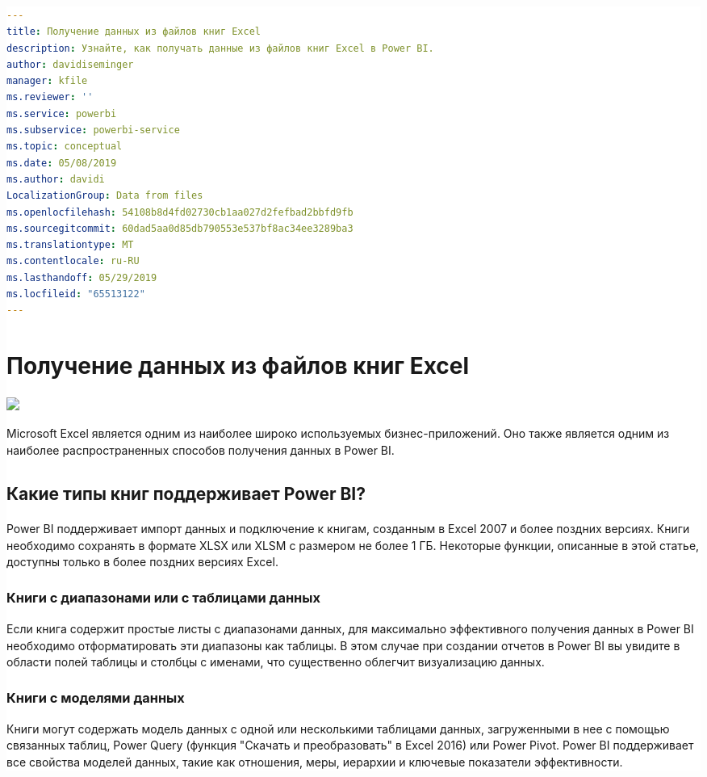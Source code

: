 ```yaml
---
title: Получение данных из файлов книг Excel
description: Узнайте, как получать данные из файлов книг Excel в Power BI.
author: davidiseminger
manager: kfile
ms.reviewer: ''
ms.service: powerbi
ms.subservice: powerbi-service
ms.topic: conceptual
ms.date: 05/08/2019
ms.author: davidi
LocalizationGroup: Data from files
ms.openlocfilehash: 54108b8d4fd02730cb1aa027d2fefbad2bbfd9fb
ms.sourcegitcommit: 60dad5aa0d85db790553e537bf8ac34ee3289ba3
ms.translationtype: MT
ms.contentlocale: ru-RU
ms.lasthandoff: 05/29/2019
ms.locfileid: "65513122"
---
```

# <a name="get-data-from-excel-workbook-files"></a>Получение данных из файлов книг Excel
![](media/service-excel-workbook-files/excel_icon.png)

Microsoft Excel является одним из наиболее широко используемых бизнес-приложений. Оно также является одним из наиболее распространенных способов получения данных в Power BI.

## <a name="what-types-of-workbooks-does-power-bi-support"></a>Какие типы книг поддерживает Power BI?
Power BI поддерживает импорт данных и подключение к книгам, созданным в Excel 2007 и более поздних версиях. Книги необходимо сохранять в формате XLSX или XLSM с размером не более 1 ГБ. Некоторые функции, описанные в этой статье, доступны только в более поздних версиях Excel.

### <a name="workbooks-with-ranges-or-tables-of-data"></a>Книги с диапазонами или с таблицами данных
Если книга содержит простые листы с диапазонами данных, для максимально эффективного получения данных в Power BI необходимо отформатировать эти диапазоны как таблицы. В этом случае при создании отчетов в Power BI вы увидите в области полей таблицы и столбцы с именами, что существенно облегчит визуализацию данных.

### <a name="workbooks-with-data-models"></a>Книги с моделями данных
Книги могут содержать модель данных с одной или несколькими таблицами данных, загруженными в нее с помощью связанных таблиц, Power Query (функция "Скачать и преобразовать" в Excel 2016) или Power Pivot. Power BI поддерживает все свойства моделей данных, такие как отношения, меры, иерархии и ключевые показатели эффективности.
